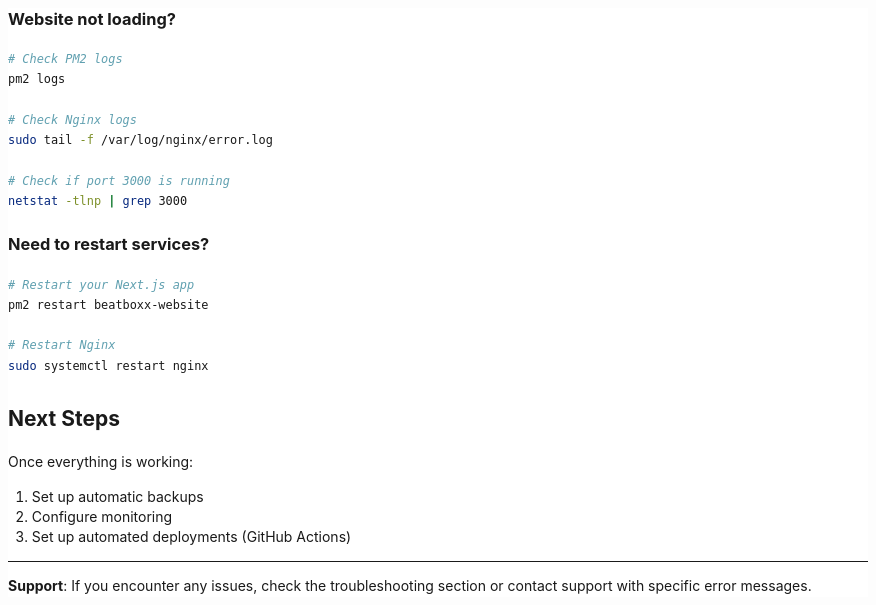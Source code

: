 ### Website not loading?
```bash
# Check PM2 logs
pm2 logs

# Check Nginx logs
sudo tail -f /var/log/nginx/error.log

# Check if port 3000 is running
netstat -tlnp | grep 3000
```

### Need to restart services?
```bash
# Restart your Next.js app
pm2 restart beatboxx-website

# Restart Nginx
sudo systemctl restart nginx
```

## Next Steps
Once everything is working:
1. Set up automatic backups
2. Configure monitoring
3. Set up automated deployments (GitHub Actions)

---

**Support**: If you encounter any issues, check the troubleshooting section or contact support with specific error messages.
